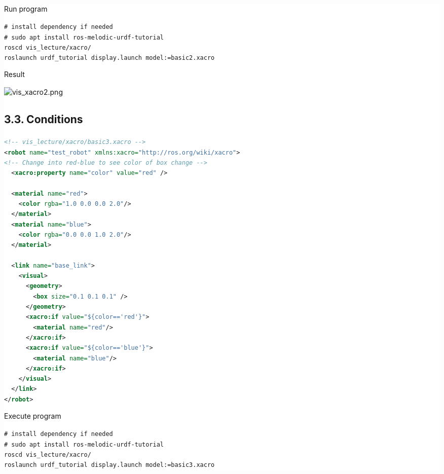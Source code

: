 Run program

```shell
# install dependency if needed
# sudo apt install ros-melodic-urdf-tutorial
roscd vis_lecture/xacro/
roslaunch urdf_tutorial display.launch model:=basic2.xacro 
```

Result

![vis_xacro2.png](https://qiita-image-store.s3.amazonaws.com/0/254442/d72c52e6-45ea-89f7-cda3-939f38ecccdf.png)

## 3.3. Conditions

```xml
<!-- vis_lecture/xacro/basic3.xacro -->
<robot name="test_robot" xmlns:xacro="http://ros.org/wiki/xacro">
<!-- Change into red-blue to see color of box change -->
  <xacro:property name="color" value="red" />

  <material name="red">
    <color rgba="1.0 0.0 0.0 2.0"/>
  </material>
  <material name="blue">
    <color rgba="0.0 0.0 1.0 2.0"/>
  </material>

  <link name="base_link">
    <visual>
      <geometry>
        <box size="0.1 0.1 0.1" />
      </geometry>
      <xacro:if value="${color=='red'}">
        <material name="red"/>
      </xacro:if>
      <xacro:if value="${color=='blue'}">
        <material name="blue"/>
      </xacro:if>
    </visual>
  </link>
</robot>

```

Execute program

```shell
# install dependency if needed
# sudo apt install ros-melodic-urdf-tutorial
roscd vis_lecture/xacro/
roslaunch urdf_tutorial display.launch model:=basic3.xacro 
```
